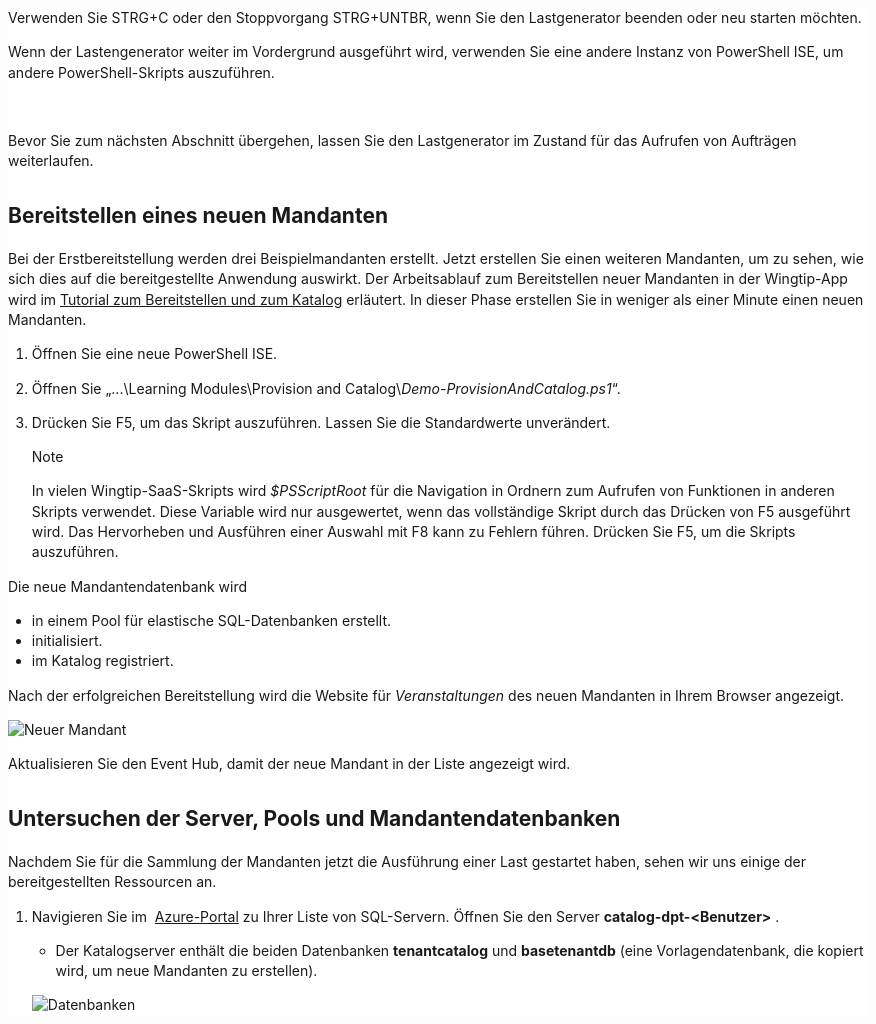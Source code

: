    Verwenden Sie STRG+C oder den Stoppvorgang STRG+UNTBR, wenn Sie den Lastgenerator beenden oder neu starten möchten.

   Wenn der Lastengenerator weiter im Vordergrund ausgeführt wird, verwenden Sie eine andere Instanz von PowerShell ISE, um andere PowerShell-Skripts auszuführen.

&nbsp;

Bevor Sie zum nächsten Abschnitt übergehen, lassen Sie den Lastgenerator im Zustand für das Aufrufen von Aufträgen weiterlaufen.

## <a name="provision-a-new-tenant"></a>Bereitstellen eines neuen Mandanten

Bei der Erstbereitstellung werden drei Beispielmandanten erstellt. Jetzt erstellen Sie einen weiteren Mandanten, um zu sehen, wie sich dies auf die bereitgestellte Anwendung auswirkt. Der Arbeitsablauf zum Bereitstellen neuer Mandanten in der Wingtip-App wird im [Tutorial zum Bereitstellen und zum Katalog](saas-dbpertenant-provision-and-catalog.md) erläutert. In dieser Phase erstellen Sie in weniger als einer Minute einen neuen Mandanten.

1. Öffnen Sie eine neue PowerShell ISE.
2. Öffnen Sie „...\\Learning Modules\Provision and Catalog\\*Demo-ProvisionAndCatalog.ps1*“.
3. Drücken Sie F5, um das Skript auszuführen. Lassen Sie die Standardwerte unverändert.

   > [!NOTE]
   > In vielen Wingtip-SaaS-Skripts wird *$PSScriptRoot* für die Navigation in Ordnern zum Aufrufen von Funktionen in anderen Skripts verwendet. Diese Variable wird nur ausgewertet, wenn das vollständige Skript durch das Drücken von F5 ausgeführt wird. Das Hervorheben und Ausführen einer Auswahl mit F8 kann zu Fehlern führen. Drücken Sie F5, um die Skripts auszuführen.

Die neue Mandantendatenbank wird

- in einem Pool für elastische SQL-Datenbanken erstellt.
- initialisiert.
- im Katalog registriert.

Nach der erfolgreichen Bereitstellung wird die Website für *Veranstaltungen* des neuen Mandanten in Ihrem Browser angezeigt.

![Neuer Mandant](./media/saas-dbpertenant-get-started-deploy/red-maple-racing.png)

Aktualisieren Sie den Event Hub, damit der neue Mandant in der Liste angezeigt wird.

## <a name="explore-the-servers-pools-and-tenant-databases"></a>Untersuchen der Server, Pools und Mandantendatenbanken

Nachdem Sie für die Sammlung der Mandanten jetzt die Ausführung einer Last gestartet haben, sehen wir uns einige der bereitgestellten Ressourcen an.

1. Navigieren Sie im  [Azure-Portal](https://portal.azure.com) zu Ihrer Liste von SQL-Servern. Öffnen Sie den Server **catalog-dpt-&lt;Benutzer&gt;** .
    - Der Katalogserver enthält die beiden Datenbanken **tenantcatalog** und **basetenantdb** (eine Vorlagendatenbank, die kopiert wird, um neue Mandanten zu erstellen).

   ![Datenbanken](./media/saas-dbpertenant-get-started-deploy/databases.png)


[github-wingtip-dpt]: https://github.com/Microsoft/WingtipTicketsSaaS-DbPerTenant
